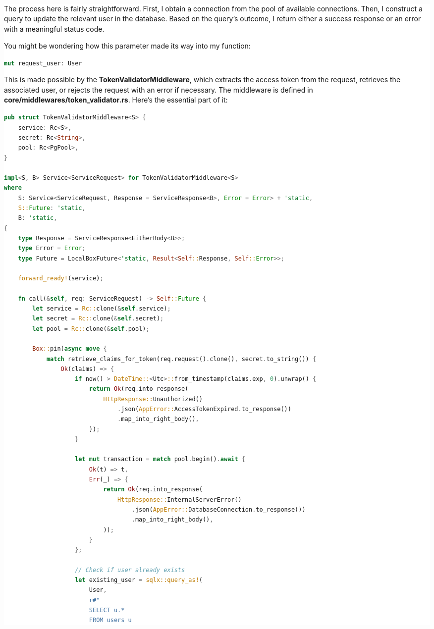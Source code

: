 The process here is fairly straightforward. First, I obtain a connection from the pool of available connections. Then, I construct a query to update the relevant user in the database. Based on the query’s outcome, I return either a success response or an error with a meaningful status code.

You might be wondering how this parameter made its way into my function:

```rust
mut request_user: User
```

This is made possible by the **TokenValidatorMiddleware**, which extracts the access token from the request, retrieves the associated user, or rejects the request with an error if necessary. The middleware is defined in **core/middlewares/token_validator.rs**. Here’s the essential part of it:

```rust
pub struct TokenValidatorMiddleware<S> {
    service: Rc<S>,
    secret: Rc<String>,
    pool: Rc<PgPool>,
}

impl<S, B> Service<ServiceRequest> for TokenValidatorMiddleware<S>
where
    S: Service<ServiceRequest, Response = ServiceResponse<B>, Error = Error> + 'static,
    S::Future: 'static,
    B: 'static,
{
    type Response = ServiceResponse<EitherBody<B>>;
    type Error = Error;
    type Future = LocalBoxFuture<'static, Result<Self::Response, Self::Error>>;

    forward_ready!(service);

    fn call(&self, req: ServiceRequest) -> Self::Future {
        let service = Rc::clone(&self.service);
        let secret = Rc::clone(&self.secret);
        let pool = Rc::clone(&self.pool);

        Box::pin(async move {
            match retrieve_claims_for_token(req.request().clone(), secret.to_string()) {
                Ok(claims) => {
                    if now() > DateTime::<Utc>::from_timestamp(claims.exp, 0).unwrap() {
                        return Ok(req.into_response(
                            HttpResponse::Unauthorized()
                                .json(AppError::AccessTokenExpired.to_response())
                                .map_into_right_body(),
                        ));
                    }

                    let mut transaction = match pool.begin().await {
                        Ok(t) => t,
                        Err(_) => {
                            return Ok(req.into_response(
                                HttpResponse::InternalServerError()
                                    .json(AppError::DatabaseConnection.to_response())
                                    .map_into_right_body(),
                            ));
                        }
                    };

                    // Check if user already exists
                    let existing_user = sqlx::query_as!(
                        User,
                        r#"
                        SELECT u.*
                        FROM users u
```